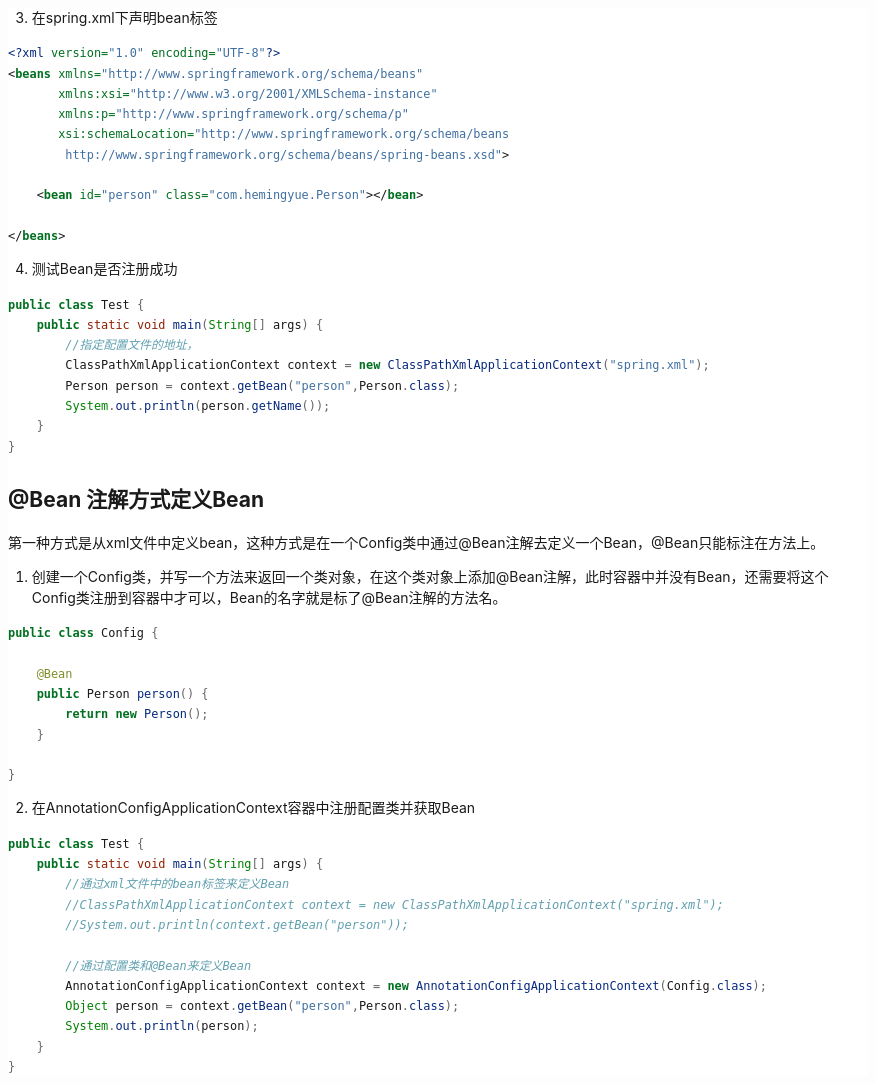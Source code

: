 3. 在spring.xml下声明bean标签

```xml
<?xml version="1.0" encoding="UTF-8"?>
<beans xmlns="http://www.springframework.org/schema/beans"
       xmlns:xsi="http://www.w3.org/2001/XMLSchema-instance"
       xmlns:p="http://www.springframework.org/schema/p"
       xsi:schemaLocation="http://www.springframework.org/schema/beans
        http://www.springframework.org/schema/beans/spring-beans.xsd">

    <bean id="person" class="com.hemingyue.Person"></bean>

</beans>
```

4. 测试Bean是否注册成功

```java
public class Test {
    public static void main(String[] args) {
        //指定配置文件的地址，
        ClassPathXmlApplicationContext context = new ClassPathXmlApplicationContext("spring.xml");
        Person person = context.getBean("person",Person.class);
        System.out.println(person.getName());
    }
}

```

## @Bean 注解方式定义Bean

第一种方式是从xml文件中定义bean，这种方式是在一个Config类中通过@Bean注解去定义一个Bean，@Bean只能标注在方法上。

1. 创建一个Config类，并写一个方法来返回一个类对象，在这个类对象上添加@Bean注解，此时容器中并没有Bean，还需要将这个Config类注册到容器中才可以，Bean的名字就是标了@Bean注解的方法名。

```java
public class Config {

    @Bean
    public Person person() {
        return new Person();
    }
    
}
```

2. 在AnnotationConfigApplicationContext容器中注册配置类并获取Bean

```java
public class Test {
    public static void main(String[] args) {
        //通过xml文件中的bean标签来定义Bean
        //ClassPathXmlApplicationContext context = new ClassPathXmlApplicationContext("spring.xml");
        //System.out.println(context.getBean("person"));

        //通过配置类和@Bean来定义Bean
        AnnotationConfigApplicationContext context = new AnnotationConfigApplicationContext(Config.class);
        Object person = context.getBean("person",Person.class);
        System.out.println(person);
    }
}
```
